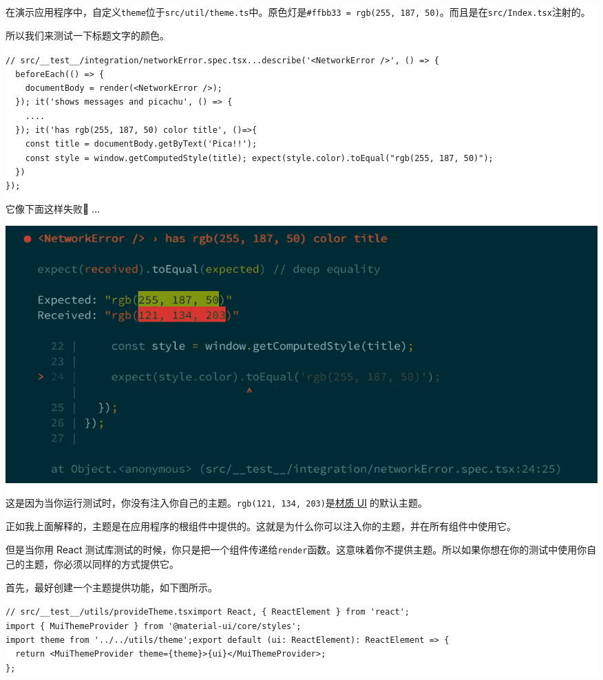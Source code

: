 在演示应用程序中，自定义`theme`位于`src/util/theme.ts`中。原色灯是`#ffbb33 = rgb(255, 187, 50)`。而且是在`src/Index.tsx`注射的。

所以我们来测试一下标题文字的颜色。

```
// src/__test__/integration/networkError.spec.tsx...describe('<NetworkError />', () => {
  beforeEach(() => {
    documentBody = render(<NetworkError />);
  }); it('shows messages and picachu', () => {
    ....
  }); it('has rgb(255, 187, 50) color title', ()=>{
    const title = documentBody.getByText('Pica!!');
    const style = window.getComputedStyle(title); expect(style.color).toEqual("rgb(255, 187, 50)");
  })
});
```

它像下面这样失败🤔 …

![](img/1578188a2f94f59c38216cc69b77ce9f.png)

这是因为当你运行测试时，你没有注入你自己的主题。`rgb(121, 134, 203)`是[材质 UI](https://material-ui.com/customization/default-theme/) 的默认主题。

正如我上面解释的，主题是在应用程序的根组件中提供的。这就是为什么你可以注入你的主题，并在所有组件中使用它。

但是当你用 React 测试库测试的时候，你只是把一个组件传递给`render`函数。这意味着你不提供主题。所以如果你想在你的测试中使用你自己的主题，你必须以同样的方式提供它。

首先，最好创建一个主题提供功能，如下图所示。

```
// src/__test__/utils/provideTheme.tsximport React, { ReactElement } from 'react';
import { MuiThemeProvider } from '@material-ui/core/styles';
import theme from '../../utils/theme';export default (ui: ReactElement): ReactElement => {
  return <MuiThemeProvider theme={theme}>{ui}</MuiThemeProvider>;
};
```
